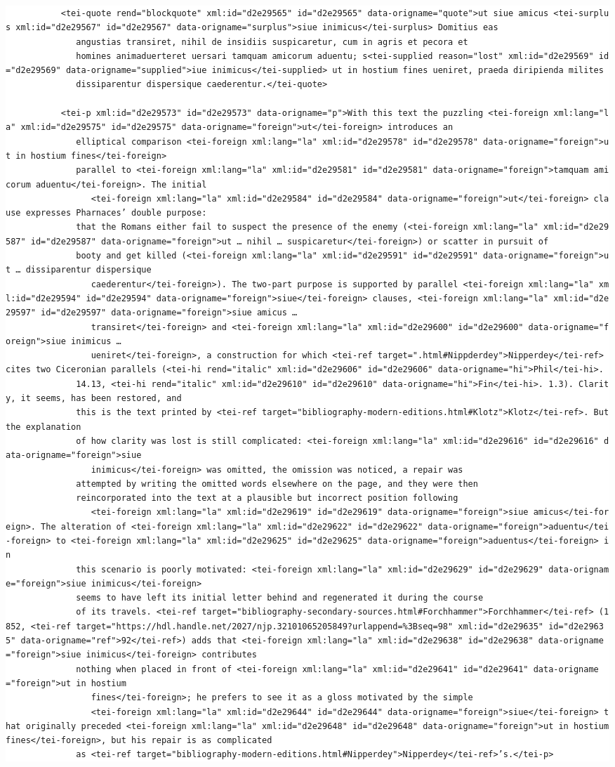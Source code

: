                <tei-quote rend="blockquote" xml:id="d2e29565" id="d2e29565" data-origname="quote">ut siue amicus <tei-surplus xml:id="d2e29567" id="d2e29567" data-origname="surplus">siue inimicus</tei-surplus> Domitius eas
                  angustias transiret, nihil de insidiis suspicaretur, cum in agris et pecora et
                  homines animaduerteret uersari tamquam amicorum aduentu; s<tei-supplied reason="lost" xml:id="d2e29569" id="d2e29569" data-origname="supplied">iue inimicus</tei-supplied> ut in hostium fines ueniret, praeda diripienda milites
                  dissiparentur dispersique caederentur.</tei-quote>

               <tei-p xml:id="d2e29573" id="d2e29573" data-origname="p">With this text the puzzling <tei-foreign xml:lang="la" xml:id="d2e29575" id="d2e29575" data-origname="foreign">ut</tei-foreign> introduces an
                  elliptical comparison <tei-foreign xml:lang="la" xml:id="d2e29578" id="d2e29578" data-origname="foreign">ut in hostium fines</tei-foreign>
                  parallel to <tei-foreign xml:lang="la" xml:id="d2e29581" id="d2e29581" data-origname="foreign">tamquam amicorum aduentu</tei-foreign>. The initial
                     <tei-foreign xml:lang="la" xml:id="d2e29584" id="d2e29584" data-origname="foreign">ut</tei-foreign> clause expresses Pharnaces’ double purpose:
                  that the Romans either fail to suspect the presence of the enemy (<tei-foreign xml:lang="la" xml:id="d2e29587" id="d2e29587" data-origname="foreign">ut … nihil … suspicaretur</tei-foreign>) or scatter in pursuit of
                  booty and get killed (<tei-foreign xml:lang="la" xml:id="d2e29591" id="d2e29591" data-origname="foreign">ut … dissiparentur dispersique
                     caederentur</tei-foreign>). The two-part purpose is supported by parallel <tei-foreign xml:lang="la" xml:id="d2e29594" id="d2e29594" data-origname="foreign">siue</tei-foreign> clauses, <tei-foreign xml:lang="la" xml:id="d2e29597" id="d2e29597" data-origname="foreign">siue amicus …
                     transiret</tei-foreign> and <tei-foreign xml:lang="la" xml:id="d2e29600" id="d2e29600" data-origname="foreign">siue inimicus …
                     ueniret</tei-foreign>, a construction for which <tei-ref target=".html#Nippderdey">Nipperdey</tei-ref> cites two Ciceronian parallels (<tei-hi rend="italic" xml:id="d2e29606" id="d2e29606" data-origname="hi">Phil</tei-hi>.
                  14.13, <tei-hi rend="italic" xml:id="d2e29610" id="d2e29610" data-origname="hi">Fin</tei-hi>. 1.3). Clarity, it seems, has been restored, and
                  this is the text printed by <tei-ref target="bibliography-modern-editions.html#Klotz">Klotz</tei-ref>. But the explanation
                  of how clarity was lost is still complicated: <tei-foreign xml:lang="la" xml:id="d2e29616" id="d2e29616" data-origname="foreign">siue
                     inimicus</tei-foreign> was omitted, the omission was noticed, a repair was
                  attempted by writing the omitted words elsewhere on the page, and they were then
                  reincorporated into the text at a plausible but incorrect position following
                     <tei-foreign xml:lang="la" xml:id="d2e29619" id="d2e29619" data-origname="foreign">siue amicus</tei-foreign>. The alteration of <tei-foreign xml:lang="la" xml:id="d2e29622" id="d2e29622" data-origname="foreign">aduentu</tei-foreign> to <tei-foreign xml:lang="la" xml:id="d2e29625" id="d2e29625" data-origname="foreign">aduentus</tei-foreign> in
                  this scenario is poorly motivated: <tei-foreign xml:lang="la" xml:id="d2e29629" id="d2e29629" data-origname="foreign">siue inimicus</tei-foreign>
                  seems to have left its initial letter behind and regenerated it during the course
                  of its travels. <tei-ref target="bibliography-secondary-sources.html#Forchhammer">Forchhammer</tei-ref> (1852, <tei-ref target="https://hdl.handle.net/2027/njp.32101065205849?urlappend=%3Bseq=98" xml:id="d2e29635" id="d2e29635" data-origname="ref">92</tei-ref>) adds that <tei-foreign xml:lang="la" xml:id="d2e29638" id="d2e29638" data-origname="foreign">siue inimicus</tei-foreign> contributes
                  nothing when placed in front of <tei-foreign xml:lang="la" xml:id="d2e29641" id="d2e29641" data-origname="foreign">ut in hostium
                     fines</tei-foreign>; he prefers to see it as a gloss motivated by the simple
                     <tei-foreign xml:lang="la" xml:id="d2e29644" id="d2e29644" data-origname="foreign">siue</tei-foreign> that originally preceded <tei-foreign xml:lang="la" xml:id="d2e29648" id="d2e29648" data-origname="foreign">ut in hostium fines</tei-foreign>, but his repair is as complicated
                  as <tei-ref target="bibliography-modern-editions.html#Nipperdey">Nipperdey</tei-ref>’s.</tei-p>
